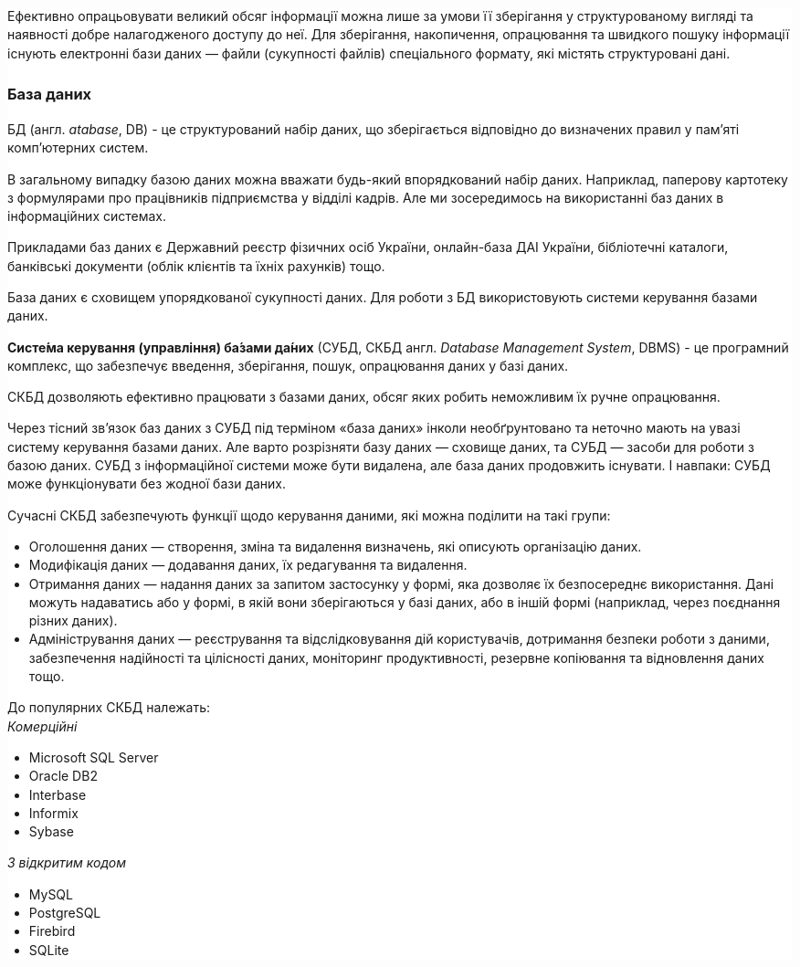 Ефективно опрацьовувати великий обсяг інформації можна лише за умови її зберігання у структурованому вигляді та наявності добре налагодженого доступу до неї. Для зберігання, накопичення, опрацювання та швидкого пошуку інформації існують електронні бази даних — файли (сукупності файлів) спеціального формату, які містять структуровані дані.

### **База даних**
БД (англ. _atabase_, DB) - це структурований набір даних, що зберігається відповідно до визначених правил у пам’яті комп’ютерних систем.

В загальному випадку базою даних можна вважати будь-який впорядкований набір даних. Наприклад, паперову картотеку з формулярами про працівників підприємства у відділі кадрів. Але ми зосередимось на використанні баз даних в інформаційних системах.

Прикладами баз даних є Державний реєстр фізичних осіб України, онлайн-база ДАІ України, бібліотечні каталоги, банківські документи (облік клієнтів та їхніх рахунків) тощо.

База даних є сховищем упорядкованої сукупності даних. Для роботи з БД використовують системи керування базами даних.

**Систе́ма керування (управління) ба́зами да́них** (СУБД, СКБД англ. _Database Management System_, DBMS) - це програмний комплекс, що забезпечує введення, зберігання, пошук, опрацювання даних у базі даних.

СКБД дозволяють ефективно працювати з базами даних, обсяг яких робить неможливим їх ручне опрацювання.

Через тісний зв’язок баз даних з СУБД під терміном «база даних» інколи необґрунтовано та неточно мають на увазі систему керування базами даних. Але варто розрізняти базу даних — сховище даних, та СУБД — засоби для роботи з базою даних. СУБД з інформаційної системи може бути видалена, але база даних продовжить існувати. І навпаки: СУБД може функціонувати без жодної бази даних.

Сучасні СКБД забезпечують функції щодо керування даними, які можна поділити на такі групи:

*   Оголошення даних — створення, зміна та видалення визначень, які описують організацію даних.
*   Модифікація даних — додавання даних, їх редагування та видалення.
*   Отримання даних — надання даних за запитом застосунку у формі, яка дозволяє їх безпосереднє використання. Дані можуть надаватись або у формі, в якій вони зберігаються у базі даних, або в іншій формі (наприклад, через поєднання різних даних).
*   Адміністрування даних — реєстрування та відслідковування дій користувачів, дотримання безпеки роботи з даними, забезпечення надійності та цілісності даних, моніторинг продуктивності, резервне копіювання та відновлення даних тощо.

До популярних СКБД належать:  
_Комерційні_

*   Microsoft SQL Server
*   Oracle DB2
*   Interbase
*   Informix
*   Sybase

_З відкритим кодом_

*   MySQL
*   PostgreSQL
*   Firebird
*   SQLite
